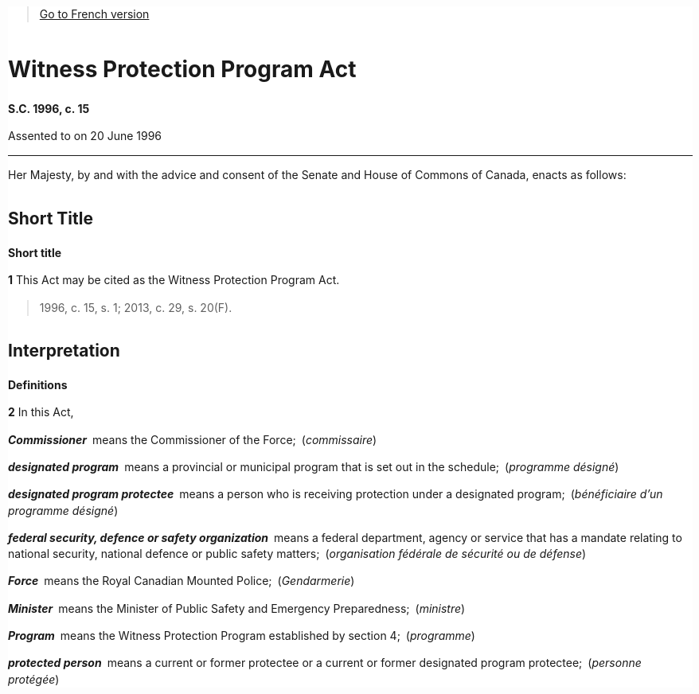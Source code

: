 > [Go to French version](/fr/Lois/Lois%20du%20Canada/1996/ch.%2015.md)

# Witness Protection Program Act

**S.C. 1996, c. 15**


Assented to on 20 June 1996

----------



Her Majesty, by and with the advice and consent of the Senate and House of Commons of Canada, enacts as follows:






## Short Title



**Short title**

**1** This Act may be cited as the Witness Protection Program Act.
> 1996, c. 15, s. 1; 2013, c. 29, s. 20(F).





## Interpretation



**Definitions**

**2** In this Act,

***Commissioner*** means the Commissioner of the Force; (*commissaire*)

***designated program*** means a provincial or municipal program that is set out in the schedule; (*programme désigné*)

***designated program protectee*** means a person who is receiving protection under a designated program; (*bénéficiaire d’un programme désigné*)

***federal security, defence or safety organization*** means a federal department, agency or service that has a mandate relating to national security, national defence or public safety matters; (*organisation fédérale de sécurité ou de défense*)

***Force*** means the Royal Canadian Mounted Police; (*Gendarmerie*)

***Minister*** means the Minister of Public Safety and Emergency Preparedness; (*ministre*)

***Program*** means the Witness Protection Program established by section 4; (*programme*)

***protected person*** means a current or former protectee or a current or former designated program protectee; (*personne protégée*)

